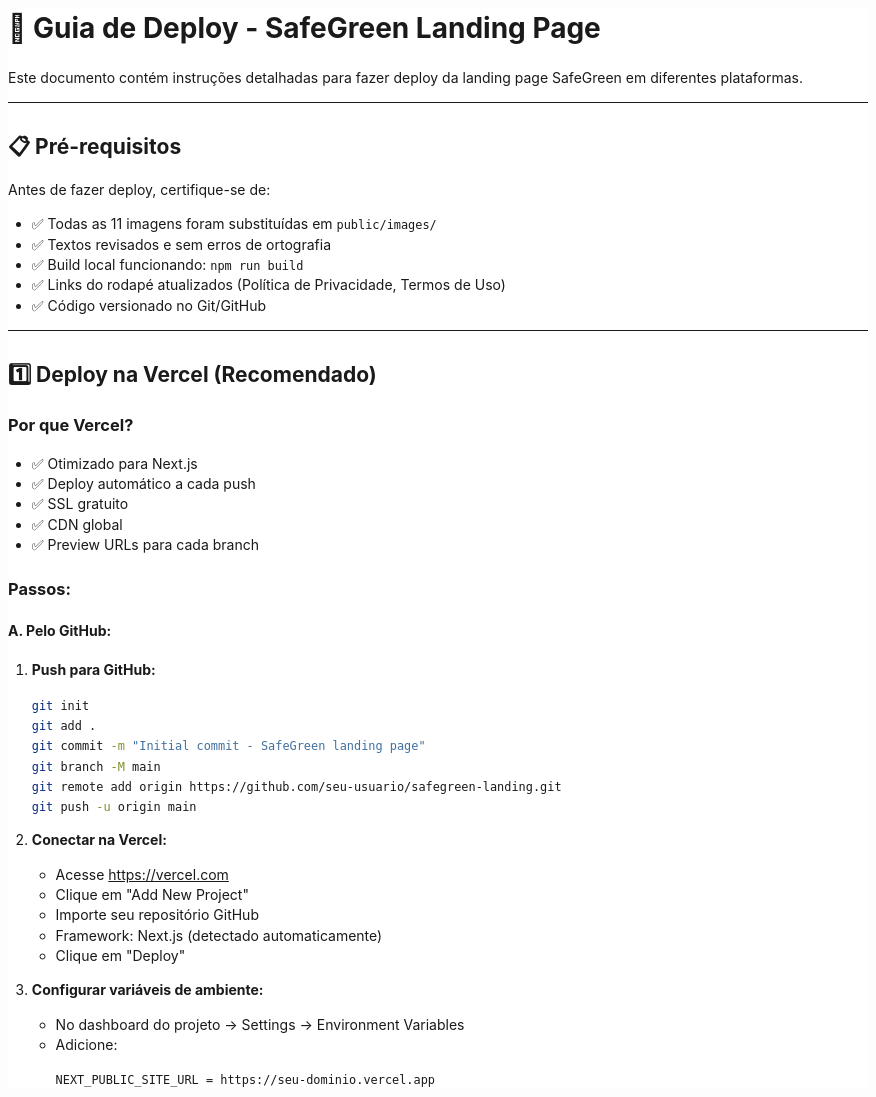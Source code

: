 # 🚀 Guia de Deploy - SafeGreen Landing Page

Este documento contém instruções detalhadas para fazer deploy da landing page SafeGreen em diferentes plataformas.

---

## 📋 Pré-requisitos

Antes de fazer deploy, certifique-se de:

- ✅ Todas as 11 imagens foram substituídas em `public/images/`
- ✅ Textos revisados e sem erros de ortografia
- ✅ Build local funcionando: `npm run build`
- ✅ Links do rodapé atualizados (Política de Privacidade, Termos de Uso)
- ✅ Código versionado no Git/GitHub

---

## 1️⃣ Deploy na Vercel (Recomendado)

### Por que Vercel?
- ✅ Otimizado para Next.js
- ✅ Deploy automático a cada push
- ✅ SSL gratuito
- ✅ CDN global
- ✅ Preview URLs para cada branch

### Passos:

#### A. Pelo GitHub:

1. **Push para GitHub:**
   ```bash
   git init
   git add .
   git commit -m "Initial commit - SafeGreen landing page"
   git branch -M main
   git remote add origin https://github.com/seu-usuario/safegreen-landing.git
   git push -u origin main
   ```

2. **Conectar na Vercel:**
   - Acesse https://vercel.com
   - Clique em "Add New Project"
   - Importe seu repositório GitHub
   - Framework: Next.js (detectado automaticamente)
   - Clique em "Deploy"

3. **Configurar variáveis de ambiente:**
   - No dashboard do projeto → Settings → Environment Variables
   - Adicione:
     ```
     NEXT_PUBLIC_SITE_URL = https://seu-dominio.vercel.app
     ```
